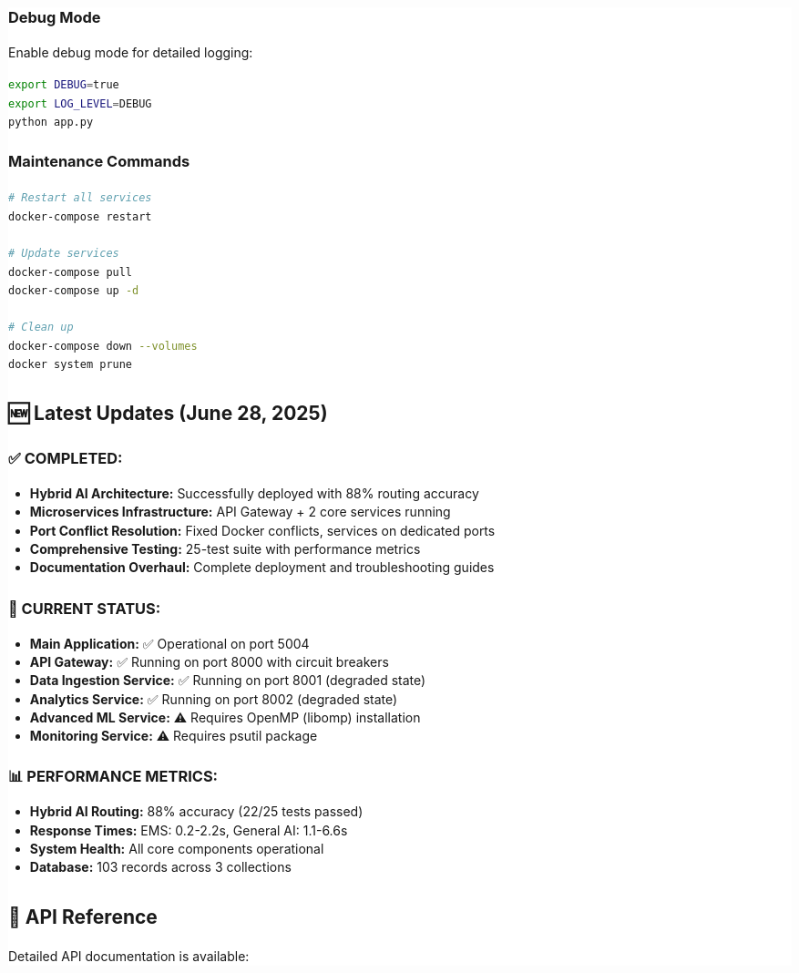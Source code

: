 ### Debug Mode

Enable debug mode for detailed logging:

```bash
export DEBUG=true
export LOG_LEVEL=DEBUG
python app.py
```

### Maintenance Commands

```bash
# Restart all services
docker-compose restart

# Update services
docker-compose pull
docker-compose up -d

# Clean up
docker-compose down --volumes
docker system prune
```

## 🆕 **Latest Updates (June 28, 2025)**

### **✅ COMPLETED:**
- **Hybrid AI Architecture:** Successfully deployed with 88% routing accuracy
- **Microservices Infrastructure:** API Gateway + 2 core services running
- **Port Conflict Resolution:** Fixed Docker conflicts, services on dedicated ports
- **Comprehensive Testing:** 25-test suite with performance metrics
- **Documentation Overhaul:** Complete deployment and troubleshooting guides

### **🔧 CURRENT STATUS:**
- **Main Application:** ✅ Operational on port 5004
- **API Gateway:** ✅ Running on port 8000 with circuit breakers
- **Data Ingestion Service:** ✅ Running on port 8001 (degraded state)
- **Analytics Service:** ✅ Running on port 8002 (degraded state)
- **Advanced ML Service:** ⚠️ Requires OpenMP (libomp) installation
- **Monitoring Service:** ⚠️ Requires psutil package

### **📊 PERFORMANCE METRICS:**
- **Hybrid AI Routing:** 88% accuracy (22/25 tests passed)
- **Response Times:** EMS: 0.2-2.2s, General AI: 1.1-6.6s
- **System Health:** All core components operational
- **Database:** 103 records across 3 collections

## 📖 API Reference

Detailed API documentation is available:
